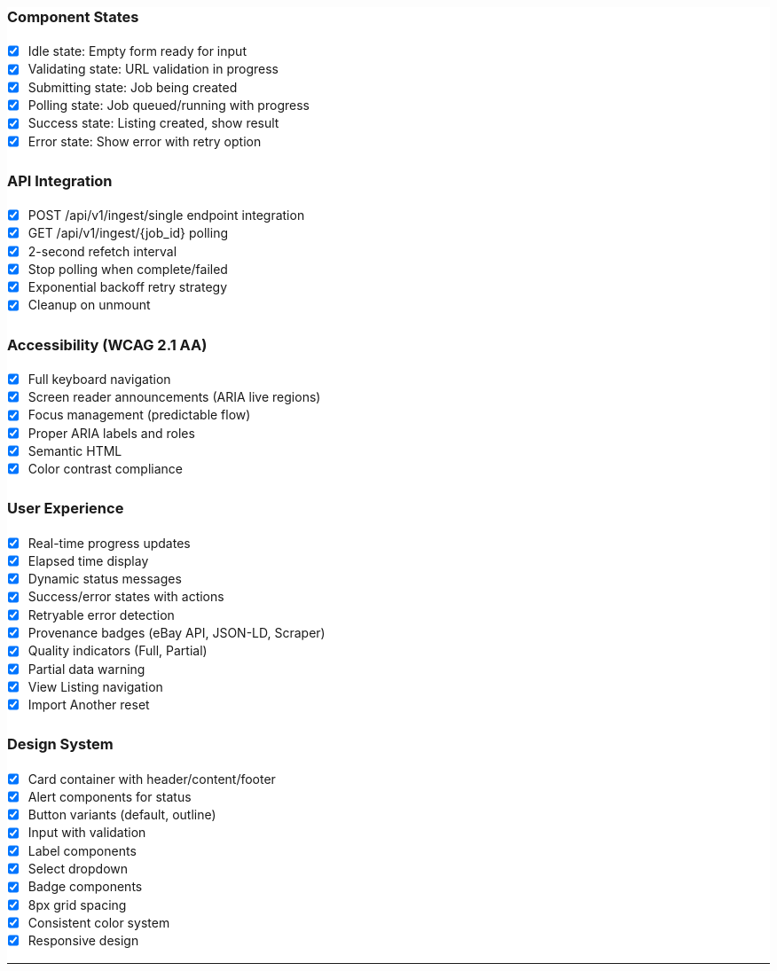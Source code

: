 ### Component States

- [x] Idle state: Empty form ready for input
- [x] Validating state: URL validation in progress
- [x] Submitting state: Job being created
- [x] Polling state: Job queued/running with progress
- [x] Success state: Listing created, show result
- [x] Error state: Show error with retry option

### API Integration

- [x] POST /api/v1/ingest/single endpoint integration
- [x] GET /api/v1/ingest/{job_id} polling
- [x] 2-second refetch interval
- [x] Stop polling when complete/failed
- [x] Exponential backoff retry strategy
- [x] Cleanup on unmount

### Accessibility (WCAG 2.1 AA)

- [x] Full keyboard navigation
- [x] Screen reader announcements (ARIA live regions)
- [x] Focus management (predictable flow)
- [x] Proper ARIA labels and roles
- [x] Semantic HTML
- [x] Color contrast compliance

### User Experience

- [x] Real-time progress updates
- [x] Elapsed time display
- [x] Dynamic status messages
- [x] Success/error states with actions
- [x] Retryable error detection
- [x] Provenance badges (eBay API, JSON-LD, Scraper)
- [x] Quality indicators (Full, Partial)
- [x] Partial data warning
- [x] View Listing navigation
- [x] Import Another reset

### Design System

- [x] Card container with header/content/footer
- [x] Alert components for status
- [x] Button variants (default, outline)
- [x] Input with validation
- [x] Label components
- [x] Select dropdown
- [x] Badge components
- [x] 8px grid spacing
- [x] Consistent color system
- [x] Responsive design

---